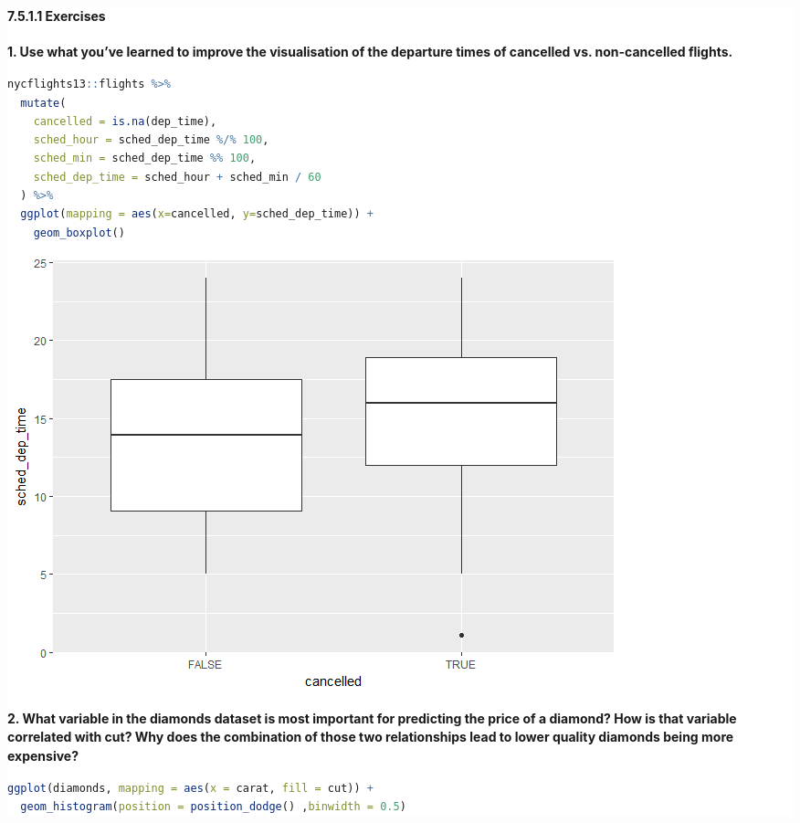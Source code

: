 

#### 7.5.1.1 Exercises
**1. Use what you’ve learned to improve the visualisation of the departure times of cancelled vs. non-cancelled flights.**  

```r
nycflights13::flights %>% 
  mutate(
    cancelled = is.na(dep_time),
    sched_hour = sched_dep_time %/% 100,
    sched_min = sched_dep_time %% 100,
    sched_dep_time = sched_hour + sched_min / 60
  ) %>% 
  ggplot(mapping = aes(x=cancelled, y=sched_dep_time)) + 
    geom_boxplot()
```

![](Exploratory_Data_Analysis_files/figure-html/unnamed-chunk-31-1.png)


**2. What variable in the diamonds dataset is most important for predicting the price of a diamond? How is that variable correlated with cut? Why does the combination of those two relationships lead to lower quality diamonds being more expensive?**  

```r
ggplot(diamonds, mapping = aes(x = carat, fill = cut)) + 
  geom_histogram(position = position_dodge() ,binwidth = 0.5)
```

